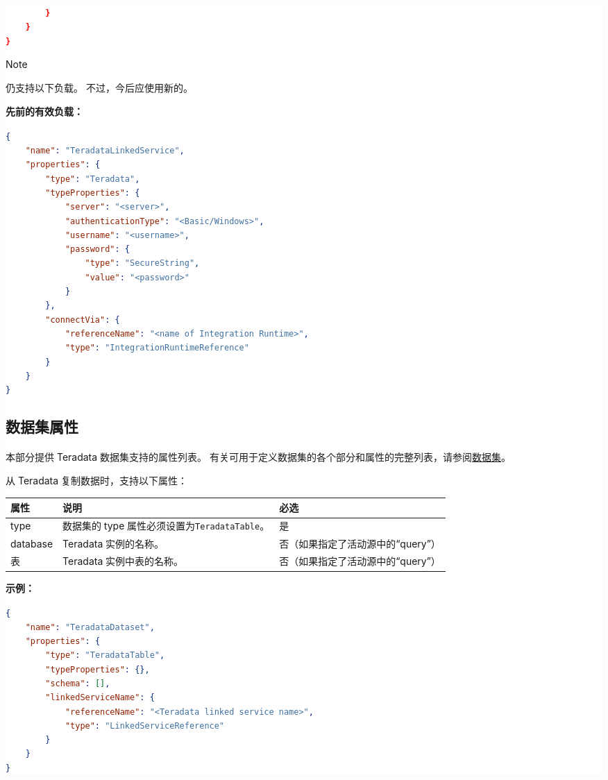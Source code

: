 ```json
        }
    }
}
```

> [!NOTE]
>
> 仍支持以下负载。 不过，今后应使用新的。

**先前的有效负载：**

```json
{
    "name": "TeradataLinkedService",
    "properties": {
        "type": "Teradata",
        "typeProperties": {
            "server": "<server>",
            "authenticationType": "<Basic/Windows>",
            "username": "<username>",
            "password": {
                "type": "SecureString",
                "value": "<password>"
            }
        },
        "connectVia": {
            "referenceName": "<name of Integration Runtime>",
            "type": "IntegrationRuntimeReference"
        }
    }
}
```

## <a name="dataset-properties"></a>数据集属性

本部分提供 Teradata 数据集支持的属性列表。 有关可用于定义数据集的各个部分和属性的完整列表，请参阅[数据集](concepts-datasets-linked-services.md)。

从 Teradata 复制数据时，支持以下属性：

| 属性 | 说明 | 必选 |
|:--- |:--- |:--- |
| type | 数据集的 type 属性必须设置为`TeradataTable`。 | 是 |
| database | Teradata 实例的名称。 | 否（如果指定了活动源中的“query”） |
| 表 | Teradata 实例中表的名称。 | 否（如果指定了活动源中的“query”） |

**示例：**

```json
{
    "name": "TeradataDataset",
    "properties": {
        "type": "TeradataTable",
        "typeProperties": {},
        "schema": [],        
        "linkedServiceName": {
            "referenceName": "<Teradata linked service name>",
            "type": "LinkedServiceReference"
        }
    }
}
```
